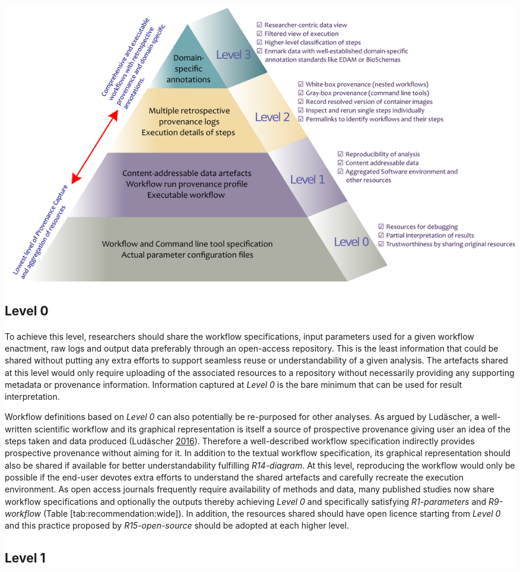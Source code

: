 <img src="images/ProvenanceLevels.svg" alt="image" />

Level 0
-------

To achieve this level, researchers should share the workflow specifications, input parameters used for a given workflow enactment, raw logs and output data preferably through an open-access repository. This is the least information that could be shared without putting any extra efforts to support seamless reuse or understandability of a given analysis. The artefacts shared at this level would only require uploading of the associated resources to a repository without necessarily providing any supporting metadata or provenance information. Information captured at *Level 0* is the bare minimum that can be used for result interpretation.

Workflow definitions based on *Level 0* can also potentially be re-purposed for other analyses. As argued by Ludäscher, a well-written scientific workflow and its graphical representation is itself a source of prospective provenance giving user an idea of the steps taken and data produced (Ludäscher [2016](#ref-ludascher2016brief)). Therefore a well-described workflow specification indirectly provides prospective provenance without aiming for it. In addition to the textual workflow specification, its graphical representation should also be shared if available for better understandability fulfilling *R14-diagram*. At this level, reproducing the workflow would only be possible if the end-user devotes extra efforts to understand the shared artefacts and carefully recreate the execution environment. As open access journals frequently require availability of methods and data, many published studies now share workflow specifications and optionally the outputs thereby achieving *Level 0* and specifically satisfying *R1-parameters* and *R9-workflow* (Table \[tab:recommendation:wide\]). In addition, the resources shared should have open licence starting from *Level 0* and this practice proposed by *R15-open-source* should be adopted at each higher level.

Level 1
-------

